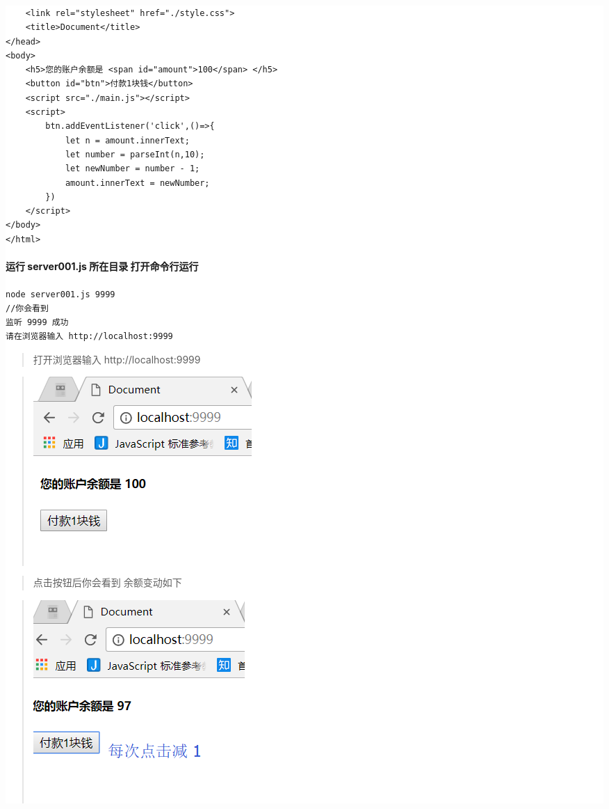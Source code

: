 ```
    <link rel="stylesheet" href="./style.css">
    <title>Document</title>
</head>
<body>
    <h5>您的账户余额是 <span id="amount">100</span> </h5>
    <button id="btn">付款1块钱</button>
    <script src="./main.js"></script>
    <script>
        btn.addEventListener('click',()=>{
            let n = amount.innerText;
            let number = parseInt(n,10);
            let newNumber = number - 1;
            amount.innerText = newNumber;
        })
    </script>
</body>
</html>
```
#### 运行 server001.js 所在目录  打开命令行运行
```
node server001.js 9999
//你会看到
监听 9999 成功
请在浏览器输入 http://localhost:9999
```
> 打开浏览器输入 http://localhost:9999

> ![运行后](https://raw.githubusercontent.com/slTrust/note/master/img/note033_0.png)

> 点击按钮后你会看到  余额变动如下

> ![点击付款](https://raw.githubusercontent.com/slTrust/note/master/img/note033_1.png)
